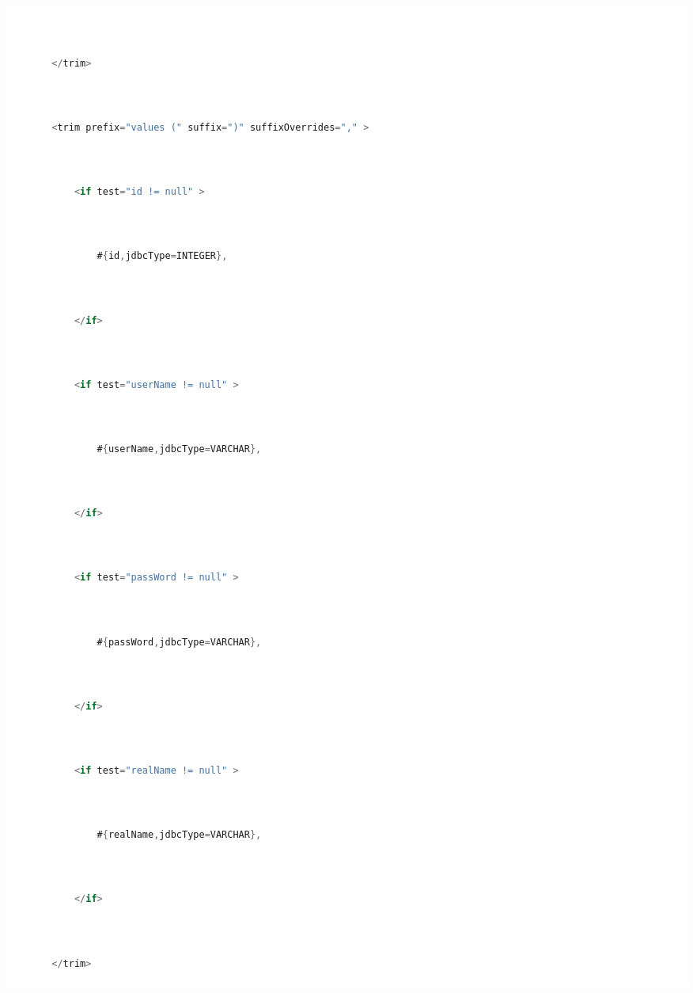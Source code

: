 ```java



        </trim>



        <trim prefix="values (" suffix=")" suffixOverrides="," >



            <if test="id != null" >



                #{id,jdbcType=INTEGER},



            </if>



            <if test="userName != null" >



                #{userName,jdbcType=VARCHAR},



            </if>



            <if test="passWord != null" >



                #{passWord,jdbcType=VARCHAR},



            </if>



            <if test="realName != null" >



                #{realName,jdbcType=VARCHAR},



            </if>



        </trim>



```